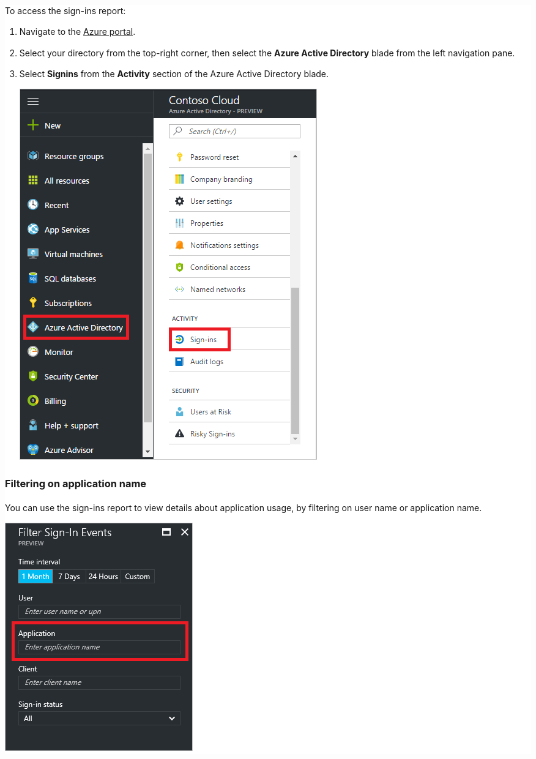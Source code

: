 To access the sign-ins report:

1. Navigate to the [Azure portal](https://portal.azure.com).
2. Select your directory from the top-right corner, then select the **Azure Active Directory** blade from the left navigation pane.
3. Select **Signins** from the **Activity** section of the Azure Active Directory blade. 

    ![Sign-ins view](./media/howto-find-activity-reports/483.png "Sign-ins view")


### Filtering on application name

You can use the sign-ins report to view details about application usage, by filtering on user name or application name.

![Filter Sign-In Events page](./media/howto-find-activity-reports/07.png "Filter Sign-In Events page")